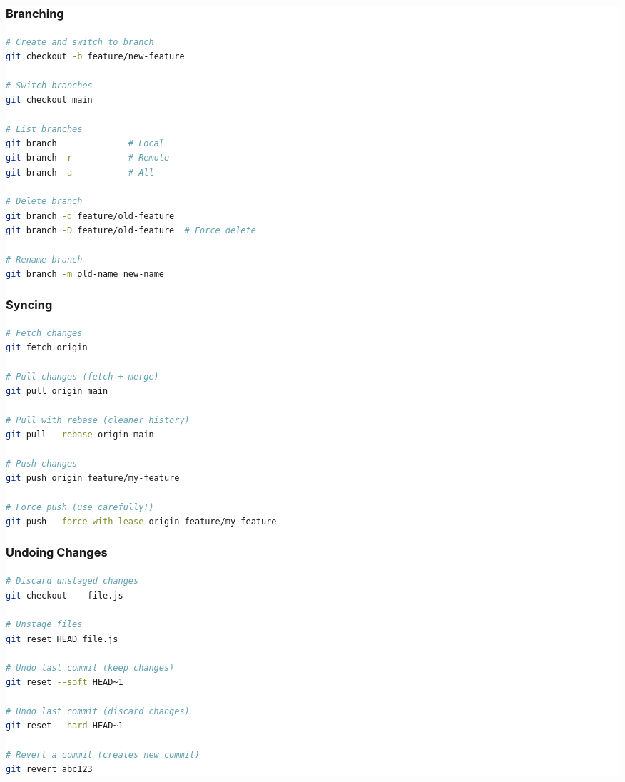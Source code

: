 ### Branching
```bash
# Create and switch to branch
git checkout -b feature/new-feature

# Switch branches
git checkout main

# List branches
git branch              # Local
git branch -r           # Remote
git branch -a           # All

# Delete branch
git branch -d feature/old-feature
git branch -D feature/old-feature  # Force delete

# Rename branch
git branch -m old-name new-name
```

### Syncing
```bash
# Fetch changes
git fetch origin

# Pull changes (fetch + merge)
git pull origin main

# Pull with rebase (cleaner history)
git pull --rebase origin main

# Push changes
git push origin feature/my-feature

# Force push (use carefully!)
git push --force-with-lease origin feature/my-feature
```

### Undoing Changes
```bash
# Discard unstaged changes
git checkout -- file.js

# Unstage files
git reset HEAD file.js

# Undo last commit (keep changes)
git reset --soft HEAD~1

# Undo last commit (discard changes)
git reset --hard HEAD~1

# Revert a commit (creates new commit)
git revert abc123
```
